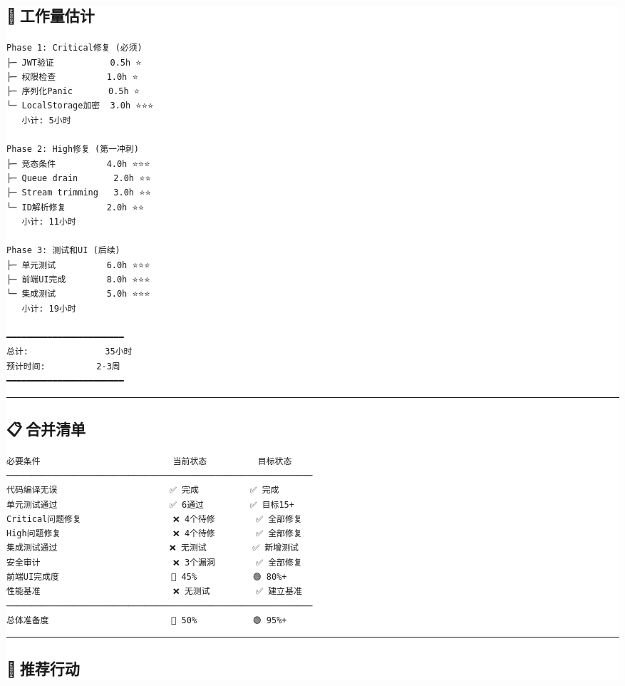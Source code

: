 
## 💼 工作量估计

```
Phase 1: Critical修复 (必须)
├─ JWT验证           0.5h ⭐
├─ 权限检查          1.0h ⭐
├─ 序列化Panic       0.5h ⭐
└─ LocalStorage加密  3.0h ⭐⭐⭐
   小计: 5小时

Phase 2: High修复 (第一冲刺)
├─ 竞态条件          4.0h ⭐⭐⭐
├─ Queue drain       2.0h ⭐⭐
├─ Stream trimming   3.0h ⭐⭐
└─ ID解析修复        2.0h ⭐⭐
   小计: 11小时

Phase 3: 测试和UI (后续)
├─ 单元测试          6.0h ⭐⭐⭐
├─ 前端UI完成        8.0h ⭐⭐⭐
└─ 集成测试          5.0h ⭐⭐⭐
   小计: 19小时

━━━━━━━━━━━━━━━━━━━━━━━
总计:               35小时
预计时间:          2-3周
━━━━━━━━━━━━━━━━━━━━━━━
```

---

## 📋 合并清单

```
必要条件                          当前状态          目标状态
────────────────────────────────────────────────────────────
代码编译无误                      ✅ 完成          ✅ 完成
单元测试通过                      ✅ 6通过         ✅ 目标15+
Critical问题修复                  ❌ 4个待修        ✅ 全部修复
High问题修复                      ❌ 4个待修        ✅ 全部修复
集成测试通过                      ❌ 无测试         ✅ 新增测试
安全审计                          ❌ 3个漏洞        ✅ 全部修复
前端UI完成度                      🔴 45%           🟢 80%+
性能基准                          ❌ 无测试         ✅ 建立基准
────────────────────────────────────────────────────────────
总体准备度                        🔴 50%           🟢 95%+
```

---

## 🎯 推荐行动
